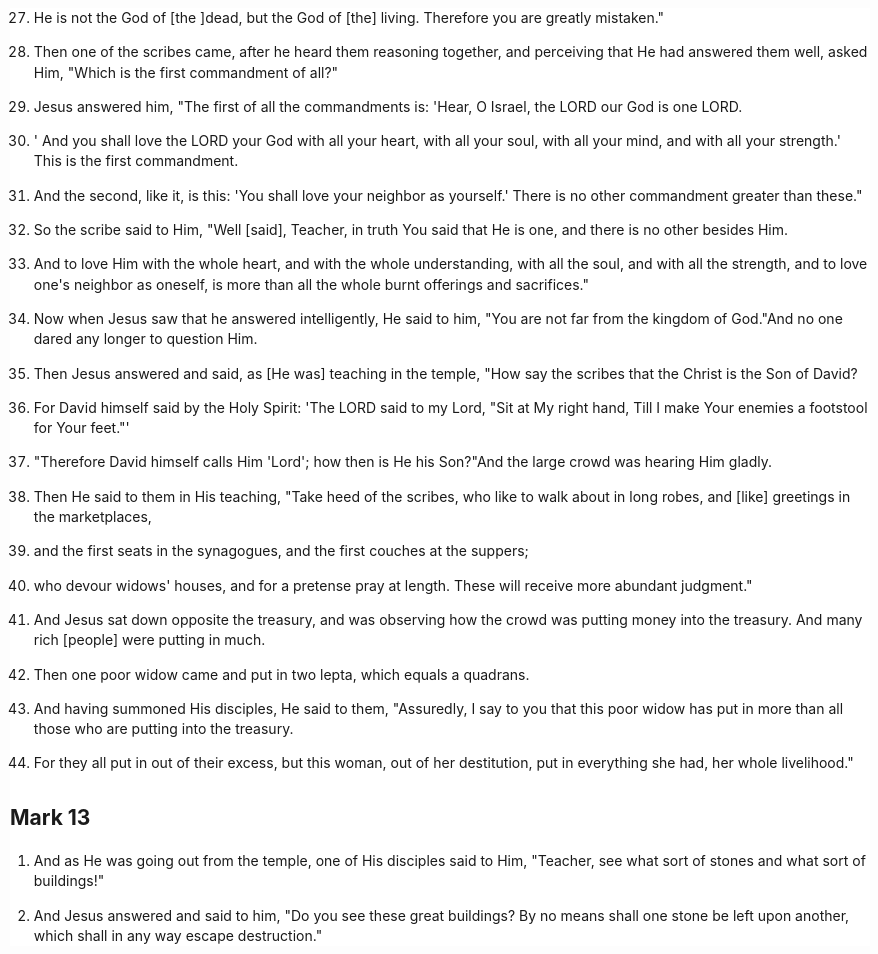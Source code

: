 27. He is not the God of [the ]dead, but the God of [the] living. Therefore you are greatly mistaken."

28. Then one of the scribes came, after he heard them reasoning together, and perceiving that He had answered them well, asked Him, "Which is the first commandment of all?"

29. Jesus answered him, "The first of all the commandments is: 'Hear, O Israel, the LORD our God is one LORD.

30. ' And you shall love the LORD your God with all your heart, with all your soul, with all your mind, and with all your strength.' This is the first commandment.

31. And the second, like it, is this: 'You shall love your neighbor as yourself.' There is no other commandment greater than these."

32. So the scribe said to Him, "Well [said], Teacher, in truth You said that He is one, and there is no other besides Him.

33. And to love Him with the whole heart, and with the whole understanding, with all the soul, and with all the strength, and to love one's neighbor as oneself, is more than all the whole burnt offerings and sacrifices."

34. Now when Jesus saw that he answered intelligently, He said to him, "You are not far from the kingdom of God."And no one dared any longer to question Him.

35. Then Jesus answered and said, as [He was] teaching in the temple, "How say the scribes that the Christ is the Son of David?

36. For David himself said by the Holy Spirit: 'The LORD said to my Lord, "Sit at My right hand, Till I make Your enemies a footstool for Your feet."'

37. "Therefore David himself calls Him 'Lord'; how then is He his Son?"And the large crowd was hearing Him gladly.

38. Then He said to them in His teaching, "Take heed of the scribes, who like to walk about in long robes, and [like] greetings in the marketplaces,

39. and the first seats in the synagogues, and the first couches at the suppers;

40. who devour widows' houses, and for a pretense pray at length. These will receive more abundant judgment."

41. And Jesus sat down opposite the treasury, and was observing how the crowd was putting money into the treasury. And many rich [people] were putting in much.

42. Then one poor widow came and put in two lepta, which equals a quadrans.

43. And having summoned His disciples, He said to them, "Assuredly, I say to you that this poor widow has put in more than all those who are putting into the treasury.

44. For they all put in out of their excess, but this woman, out of her destitution, put in everything she had, her whole livelihood."

## Mark 13

1. And as He was going out from the temple, one of His disciples said to Him, "Teacher, see what sort of stones and what sort of buildings!"

2. And Jesus answered and said to him, "Do you see these great buildings? By no means shall one stone be left upon another, which shall in any way escape destruction."
